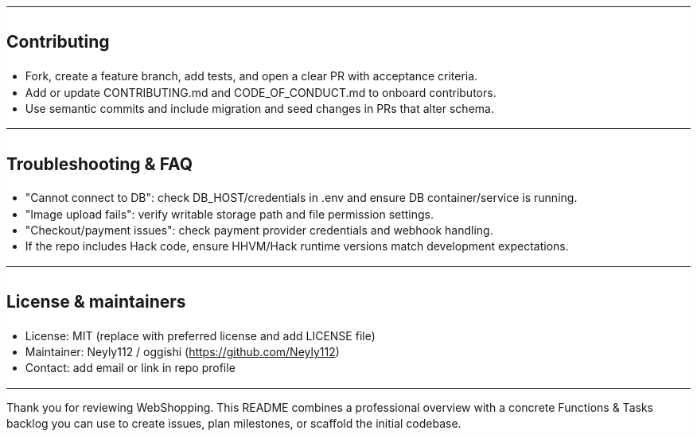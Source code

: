 ```
```

---

## Contributing

- Fork, create a feature branch, add tests, and open a clear PR with acceptance criteria.
- Add or update CONTRIBUTING.md and CODE_OF_CONDUCT.md to onboard contributors.
- Use semantic commits and include migration and seed changes in PRs that alter schema.

---

## Troubleshooting & FAQ

- "Cannot connect to DB": check DB_HOST/credentials in .env and ensure DB container/service is running.
- "Image upload fails": verify writable storage path and file permission settings.
- "Checkout/payment issues": check payment provider credentials and webhook handling.
- If the repo includes Hack code, ensure HHVM/Hack runtime versions match development expectations.

---

## License & maintainers

- License: MIT (replace with preferred license and add LICENSE file)
- Maintainer: Neyly112 / oggishi (https://github.com/Neyly112)
- Contact: add email or link in repo profile

---

Thank you for reviewing WebShopping. This README combines a professional overview with a concrete Functions & Tasks backlog you can use to create issues, plan milestones, or scaffold the initial codebase.
